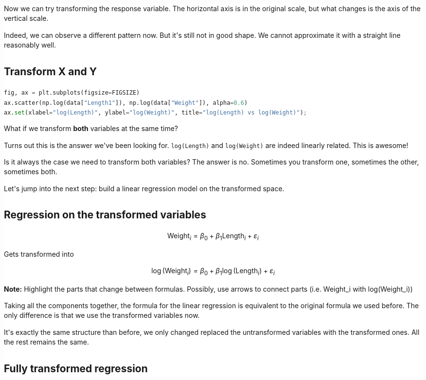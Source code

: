 
Now we can try transforming the response variable. The horizontal axis is in the original scale, but what changes is the axis of the vertical scale.  

Indeed, we can observe a different pattern now. But it's still not in good shape. We cannot approximate it with a straight line reasonably well. 



## Transform X and Y


```python hide_input=true slideshow={"slide_type": "-"}
fig, ax = plt.subplots(figsize=FIGSIZE)
ax.scatter(np.log(data["Length1"]), np.log(data["Weight"]), alpha=0.6)
ax.set(xlabel="log(Length)", ylabel="log(Weight)", title="log(Length) vs log(Weight)");
```


What if we transform **both** variables at the same time? 

Turns out this is the answer we've been looking for. `log(Length)` and `log(Weight)` are indeed linearly related. This is awesome! 

Is it always the case we need to transform both variables? The answer is no. Sometimes you transform one, sometimes the other, sometimes both. 

Let's jump into the next step: build a linear regression model on the transformed space.



## Regression on the transformed variables



$$
\text{Weight}_i = \beta_0 + \beta_1 \text{Length}_i + \varepsilon_i
$$



Gets transformed into



$$
\log{(\text{Weight}_i)} = \beta_0 + \beta_1 \log{(\text{Length}_i)} + \varepsilon_i
$$



**Note:** Highlight the parts that change between formulas. Possibly, use arrows to connect parts (i.e. Weight_i with log(Weight_i))



Taking all the components together, the formula for the linear regression is equivalent to the original formula we used before. The only difference is that we use the transformed variables now.

It's exactly the same structure than before, we only changed replaced the untransformed variables with the transformed ones. All the rest remains the same.



## Fully transformed regression
